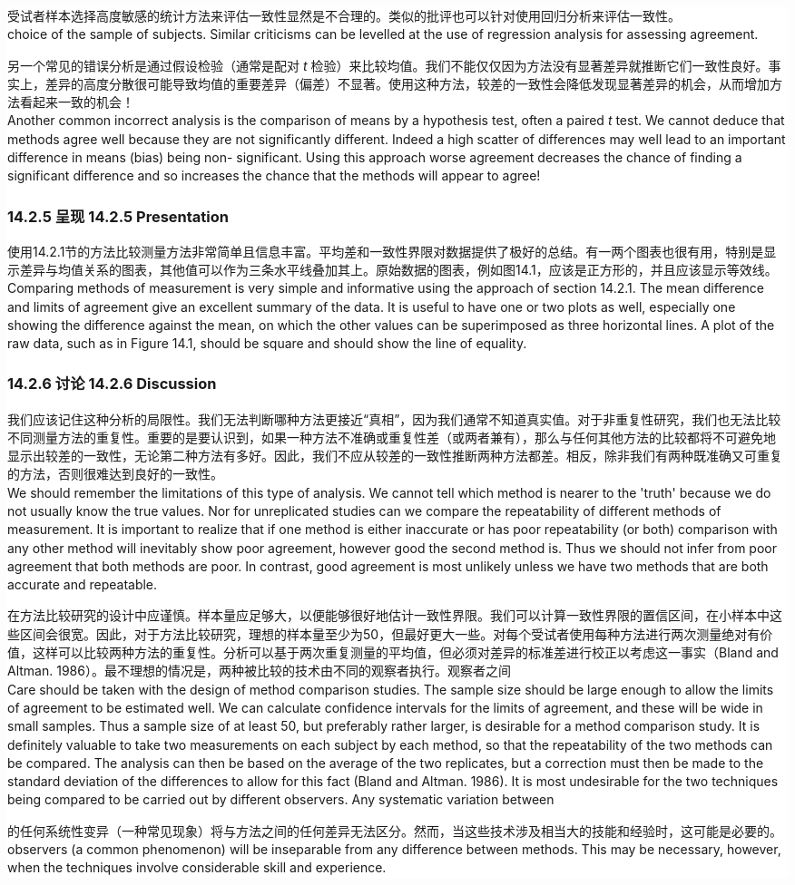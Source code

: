 受试者样本选择高度敏感的统计方法来评估一致性显然是不合理的。类似的批评也可以针对使用回归分析来评估一致性。  
choice of the sample of subjects. Similar criticisms can be levelled at the use of regression analysis for assessing agreement.  

另一个常见的错误分析是通过假设检验（通常是配对 $t$ 检验）来比较均值。我们不能仅仅因为方法没有显著差异就推断它们一致性良好。事实上，差异的高度分散很可能导致均值的重要差异（偏差）不显著。使用这种方法，较差的一致性会降低发现显著差异的机会，从而增加方法看起来一致的机会！  
Another common incorrect analysis is the comparison of means by a hypothesis test, often a paired  $t$  test. We cannot deduce that methods agree well because they are not significantly different. Indeed a high scatter of differences may well lead to an important difference in means (bias) being non- significant. Using this approach worse agreement decreases the chance of finding a significant difference and so increases the chance that the methods will appear to agree!  


### 14.2.5 呈现  14.2.5 Presentation  

使用14.2.1节的方法比较测量方法非常简单且信息丰富。平均差和一致性界限对数据提供了极好的总结。有一两个图表也很有用，特别是显示差异与均值关系的图表，其他值可以作为三条水平线叠加其上。原始数据的图表，例如图14.1，应该是正方形的，并且应该显示等效线。  
Comparing methods of measurement is very simple and informative using the approach of section 14.2.1. The mean difference and limits of agreement give an excellent summary of the data. It is useful to have one or two plots as well, especially one showing the difference against the mean, on which the other values can be superimposed as three horizontal lines. A plot of the raw data, such as in Figure 14.1, should be square and should show the line of equality.  


### 14.2.6 讨论  14.2.6 Discussion  

我们应该记住这种分析的局限性。我们无法判断哪种方法更接近“真相”，因为我们通常不知道真实值。对于非重复性研究，我们也无法比较不同测量方法的重复性。重要的是要认识到，如果一种方法不准确或重复性差（或两者兼有），那么与任何其他方法的比较都将不可避免地显示出较差的一致性，无论第二种方法有多好。因此，我们不应从较差的一致性推断两种方法都差。相反，除非我们有两种既准确又可重复的方法，否则很难达到良好的一致性。  
We should remember the limitations of this type of analysis. We cannot tell which method is nearer to the 'truth' because we do not usually know the true values. Nor for unreplicated studies can we compare the repeatability of different methods of measurement. It is important to realize that if one method is either inaccurate or has poor repeatability (or both) comparison with any other method will inevitably show poor agreement, however good the second method is. Thus we should not infer from poor agreement that both methods are poor. In contrast, good agreement is most unlikely unless we have two methods that are both accurate and repeatable.  

在方法比较研究的设计中应谨慎。样本量应足够大，以便能够很好地估计一致性界限。我们可以计算一致性界限的置信区间，在小样本中这些区间会很宽。因此，对于方法比较研究，理想的样本量至少为50，但最好更大一些。对每个受试者使用每种方法进行两次测量绝对有价值，这样可以比较两种方法的重复性。分析可以基于两次重复测量的平均值，但必须对差异的标准差进行校正以考虑这一事实（Bland and Altman. 1986）。最不理想的情况是，两种被比较的技术由不同的观察者执行。观察者之间  
Care should be taken with the design of method comparison studies. The sample size should be large enough to allow the limits of agreement to be estimated well. We can calculate confidence intervals for the limits of agreement, and these will be wide in small samples. Thus a sample size of at least 50, but preferably rather larger, is desirable for a method comparison study. It is definitely valuable to take two measurements on each subject by each method, so that the repeatability of the two methods can be compared. The analysis can then be based on the average of the two replicates, but a correction must then be made to the standard deviation of the differences to allow for this fact (Bland and Altman. 1986). It is most undesirable for the two techniques being compared to be carried out by different observers. Any systematic variation between  

的任何系统性变异（一种常见现象）将与方法之间的任何差异无法区分。然而，当这些技术涉及相当大的技能和经验时，这可能是必要的。  
observers (a common phenomenon) will be inseparable from any difference between methods. This may be necessary, however, when the techniques involve considerable skill and experience.  
